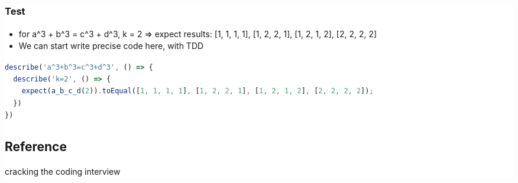 ### Test

* for a^3 + b^3 = c^3 + d^3, k = 2 => expect results: [1, 1, 1, 1], [1, 2, 2, 1], [1, 2, 1, 2], [2, 2, 2, 2]
* We can start write precise code here, with TDD

```javascript
describe('a^3+b^3=c^3+d^3', () => {
  describe('k=2', () => {
    expect(a_b_c_d(2)).toEqual([1, 1, 1, 1], [1, 2, 2, 1], [1, 2, 1, 2], [2, 2, 2, 2]);
  })
})
```

## Reference

cracking the coding interview
